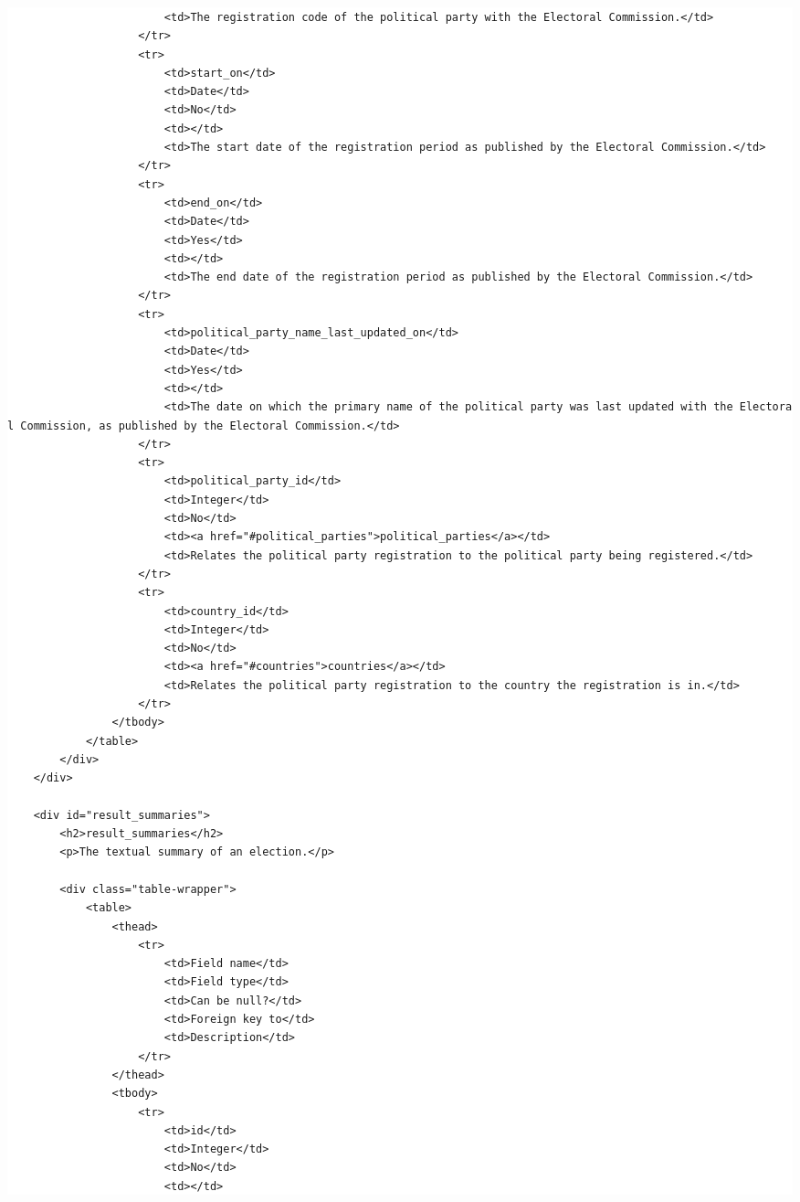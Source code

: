 							<td>The registration code of the political party with the Electoral Commission.</td>
						</tr>
						<tr>
							<td>start_on</td>
							<td>Date</td>
							<td>No</td>
							<td></td>
							<td>The start date of the registration period as published by the Electoral Commission.</td>
						</tr>
						<tr>
							<td>end_on</td>
							<td>Date</td>
							<td>Yes</td>
							<td></td>
							<td>The end date of the registration period as published by the Electoral Commission.</td>
						</tr>
						<tr>
							<td>political_party_name_last_updated_on</td>
							<td>Date</td>
							<td>Yes</td>
							<td></td>
							<td>The date on which the primary name of the political party was last updated with the Electoral Commission, as published by the Electoral Commission.</td>
						</tr>
						<tr>
							<td>political_party_id</td>
							<td>Integer</td>
							<td>No</td>
							<td><a href="#political_parties">political_parties</a></td>
							<td>Relates the political party registration to the political party being registered.</td>
						</tr>
						<tr>
							<td>country_id</td>
							<td>Integer</td>
							<td>No</td>
							<td><a href="#countries">countries</a></td>
							<td>Relates the political party registration to the country the registration is in.</td>
						</tr>
					</tbody>
				</table>
			</div>
		</div>

		<div id="result_summaries">
			<h2>result_summaries</h2>
			<p>The textual summary of an election.</p>

			<div class="table-wrapper">
				<table>
					<thead>
						<tr>
							<td>Field name</td>
							<td>Field type</td>
							<td>Can be null?</td>
							<td>Foreign key to</td>
							<td>Description</td>
						</tr>
					</thead>
					<tbody>
						<tr>
							<td>id</td>
							<td>Integer</td>
							<td>No</td>
							<td></td>